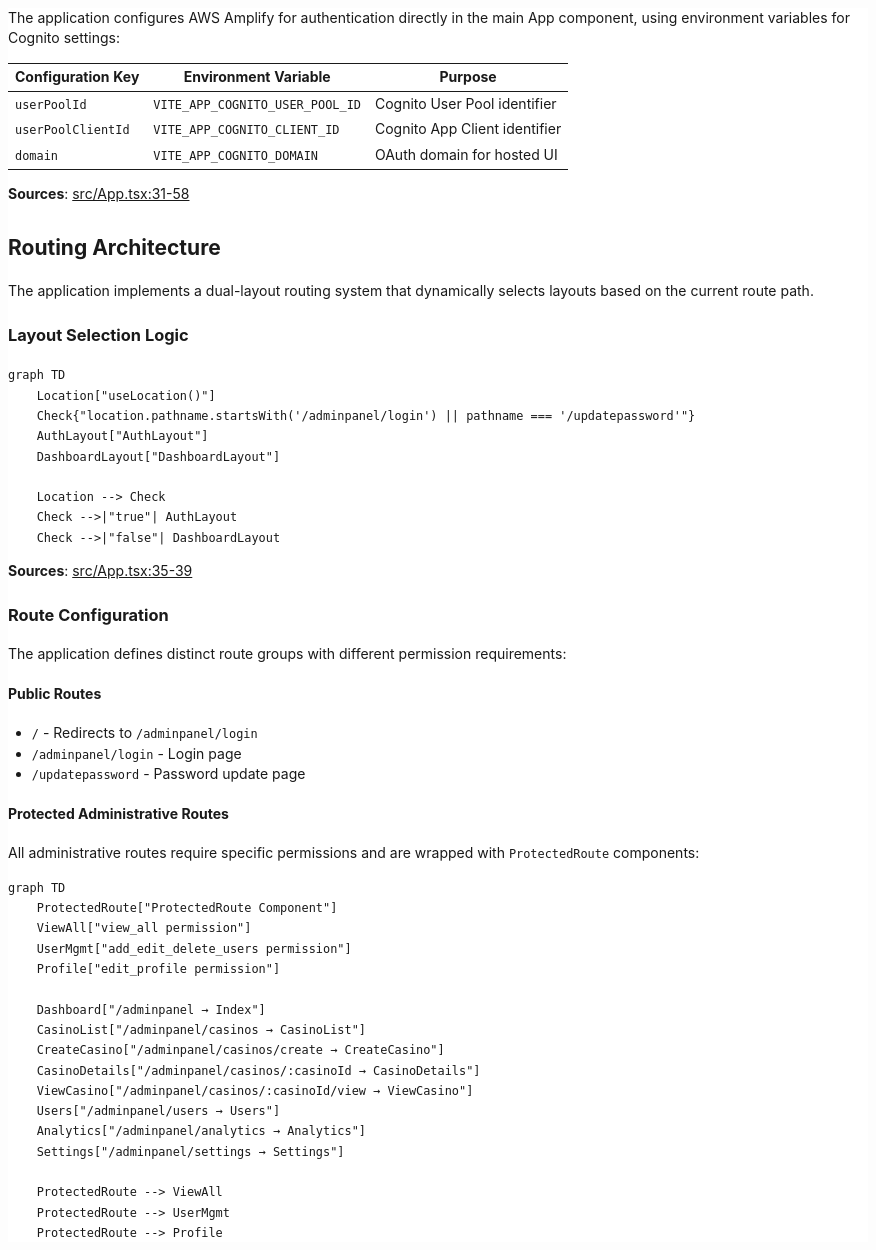 The application configures AWS Amplify for authentication directly in the main App component, using environment variables for Cognito settings:

| Configuration Key | Environment Variable | Purpose |
|------------------|---------------------|---------|
| `userPoolId` | `VITE_APP_COGNITO_USER_POOL_ID` | Cognito User Pool identifier |
| `userPoolClientId` | `VITE_APP_COGNITO_CLIENT_ID` | Cognito App Client identifier |
| `domain` | `VITE_APP_COGNITO_DOMAIN` | OAuth domain for hosted UI |

**Sources**: [src/App.tsx:31-58]()

## Routing Architecture

The application implements a dual-layout routing system that dynamically selects layouts based on the current route path.

### Layout Selection Logic

```mermaid
graph TD
    Location["useLocation()"]
    Check{"location.pathname.startsWith('/adminpanel/login') || pathname === '/updatepassword'"}
    AuthLayout["AuthLayout"]
    DashboardLayout["DashboardLayout"]
    
    Location --> Check
    Check -->|"true"| AuthLayout
    Check -->|"false"| DashboardLayout
```

**Sources**: [src/App.tsx:35-39]()

### Route Configuration

The application defines distinct route groups with different permission requirements:

#### Public Routes
- `/` - Redirects to `/adminpanel/login`
- `/adminpanel/login` - Login page
- `/updatepassword` - Password update page

#### Protected Administrative Routes
All administrative routes require specific permissions and are wrapped with `ProtectedRoute` components:

```mermaid
graph TD
    ProtectedRoute["ProtectedRoute Component"]
    ViewAll["view_all permission"]
    UserMgmt["add_edit_delete_users permission"]
    Profile["edit_profile permission"]
    
    Dashboard["/adminpanel → Index"]
    CasinoList["/adminpanel/casinos → CasinoList"]
    CreateCasino["/adminpanel/casinos/create → CreateCasino"]
    CasinoDetails["/adminpanel/casinos/:casinoId → CasinoDetails"]
    ViewCasino["/adminpanel/casinos/:casinoId/view → ViewCasino"]
    Users["/adminpanel/users → Users"]
    Analytics["/adminpanel/analytics → Analytics"]
    Settings["/adminpanel/settings → Settings"]
    
    ProtectedRoute --> ViewAll
    ProtectedRoute --> UserMgmt
    ProtectedRoute --> Profile
```